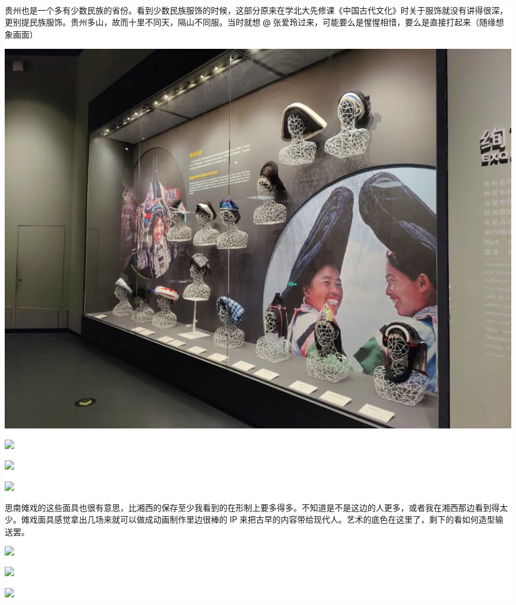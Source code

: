 贵州也是一个多有少数民族的省份。看到少数民族服饰的时候，这部分原来在学北大先修课《中国古代文化》时关于服饰就没有讲得很深，更别提民族服饰。贵州多山，故而十里不同天，隔山不同服。当时就想 @ 张爱玲过来，可能要么是惺惺相惜，要么是直接打起来（随缘想象画面）

![](./images/img_073.jpeg)

![](./images/img_074.jpeg)

![](./images/img_075.jpeg)

![](./images/img_076.jpeg)

思南傩戏的这些面具也很有意思，比湘西的保存至少我看到的在形制上要多得多。不知道是不是这边的人更多，或者我在湘西那边看到得太少。傩戏面具感觉拿出几场来就可以做成动画制作里边很棒的 IP 来把古早的内容带给现代人。艺术的底色在这里了，剩下的看如何造型输送罢。

![](./images/img_077.jpeg)

![](./images/img_078.jpeg)

![](./images/img_079.jpeg)
